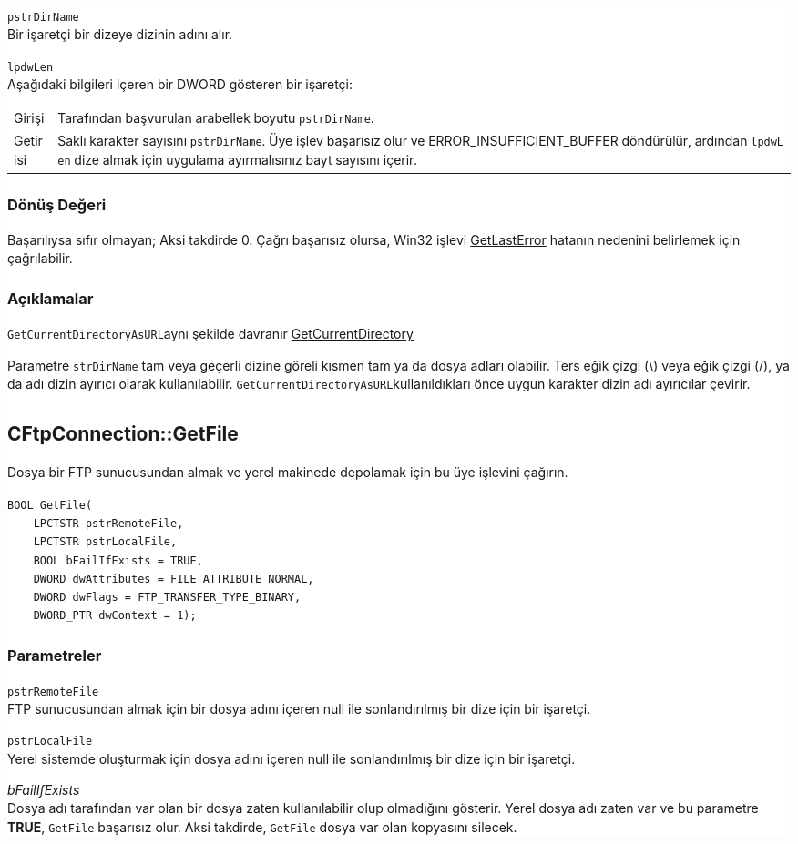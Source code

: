  `pstrDirName`  
 Bir işaretçi bir dizeye dizinin adını alır.  
  
 `lpdwLen`  
 Aşağıdaki bilgileri içeren bir DWORD gösteren bir işaretçi:  
  
|||  
|-|-|  
|Girişi|Tarafından başvurulan arabellek boyutu `pstrDirName`.|  
|Getirisi|Saklı karakter sayısını `pstrDirName`. Üye işlev başarısız olur ve ERROR_INSUFFICIENT_BUFFER döndürülür, ardından `lpdwLen` dize almak için uygulama ayırmalısınız bayt sayısını içerir.|  
  
### <a name="return-value"></a>Dönüş Değeri  
 Başarılıysa sıfır olmayan; Aksi takdirde 0. Çağrı başarısız olursa, Win32 işlevi [GetLastError](http://msdn.microsoft.com/library/windows/desktop/ms679360) hatanın nedenini belirlemek için çağrılabilir.  
  
### <a name="remarks"></a>Açıklamalar  
 `GetCurrentDirectoryAsURL`aynı şekilde davranır [GetCurrentDirectory](#getcurrentdirectory)  
  
 Parametre `strDirName` tam veya geçerli dizine göreli kısmen tam ya da dosya adları olabilir. Ters eğik çizgi (\\) veya eğik çizgi (/), ya da adı dizin ayırıcı olarak kullanılabilir. `GetCurrentDirectoryAsURL`kullanıldıkları önce uygun karakter dizin adı ayırıcılar çevirir.  
  
##  <a name="getfile"></a>CFtpConnection::GetFile  
 Dosya bir FTP sunucusundan almak ve yerel makinede depolamak için bu üye işlevini çağırın.  
  
```  
BOOL GetFile(
    LPCTSTR pstrRemoteFile,  
    LPCTSTR pstrLocalFile,  
    BOOL bFailIfExists = TRUE,  
    DWORD dwAttributes = FILE_ATTRIBUTE_NORMAL,  
    DWORD dwFlags = FTP_TRANSFER_TYPE_BINARY,  
    DWORD_PTR dwContext = 1);
```  
  
### <a name="parameters"></a>Parametreler  
 `pstrRemoteFile`  
 FTP sunucusundan almak için bir dosya adını içeren null ile sonlandırılmış bir dize için bir işaretçi.  
  
 `pstrLocalFile`  
 Yerel sistemde oluşturmak için dosya adını içeren null ile sonlandırılmış bir dize için bir işaretçi.  
  
 *bFailIfExists*  
 Dosya adı tarafından var olan bir dosya zaten kullanılabilir olup olmadığını gösterir. Yerel dosya adı zaten var ve bu parametre **TRUE**, `GetFile` başarısız olur. Aksi takdirde, `GetFile` dosya var olan kopyasını silecek.  
  
